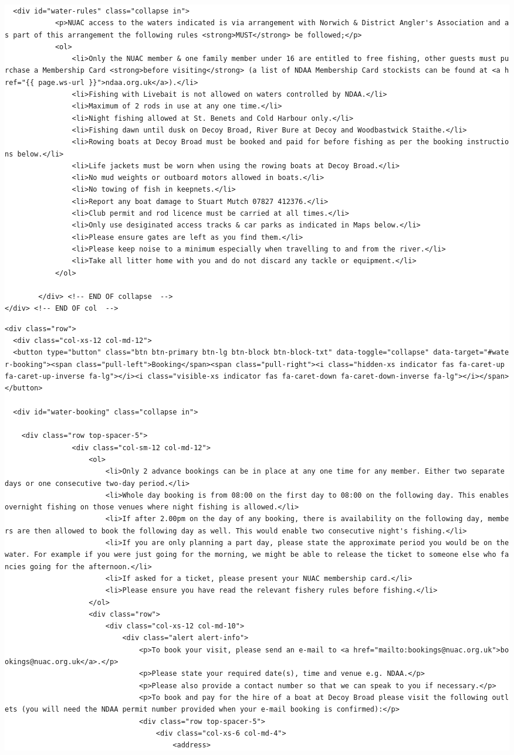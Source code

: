       <div id="water-rules" class="collapse in">
				<p>NUAC access to the waters indicated is via arrangement with Norwich & District Angler's Association and as part of this arrangement the following rules <strong>MUST</strong> be followed;</p>
				<ol>
					<li>Only the NUAC member & one family member under 16 are entitled to free fishing, other guests must purchase a Membership Card <strong>before visiting</strong> (a list of NDAA Membership Card stockists can be found at <a href="{{ page.ws-url }}">ndaa.org.uk</a>).</li>
					<li>Fishing with Livebait is not allowed on waters controlled by NDAA.</li>
					<li>Maximum of 2 rods in use at any one time.</li>
					<li>Night fishing allowed at St. Benets and Cold Harbour only.</li>
					<li>Fishing dawn until dusk on Decoy Broad, River Bure at Decoy and Woodbastwick Staithe.</li>
					<li>Rowing boats at Decoy Broad must be booked and paid for before fishing as per the booking instructions below.</li>
					<li>Life jackets must be worn when using the rowing boats at Decoy Broad.</li>
					<li>No mud weights or outboard motors allowed in boats.</li>
					<li>No towing of fish in keepnets.</li>
					<li>Report any boat damage to Stuart Mutch 07827 412376.</li>
					<li>Club permit and rod licence must be carried at all times.</li>
					<li>Only use desiginated access tracks & car parks as indicated in Maps below.</li>
					<li>Please ensure gates are left as you find them.</li>
					<li>Please keep noise to a minimum especially when travelling to and from the river.</li>
					<li>Take all litter home with you and do not discard any tackle or equipment.</li>
				</ol>

			</div> <!-- END OF collapse  -->
    </div> <!-- END OF col  -->
  </div> 

	<div class="row">
	  <div class="col-xs-12 col-md-12">
      <button type="button" class="btn btn-primary btn-lg btn-block btn-block-txt" data-toggle="collapse" data-target="#water-booking"><span class="pull-left">Booking</span><span class="pull-right"><i class="hidden-xs indicator fas fa-caret-up fa-caret-up-inverse fa-lg"></i><i class="visible-xs indicator fas fa-caret-down fa-caret-down-inverse fa-lg"></i></span></button>

      <div id="water-booking" class="collapse in">

        <div class="row top-spacer-5">
					<div class="col-sm-12 col-md-12">
						<ol>
							<li>Only 2 advance bookings can be in place at any one time for any member. Either two separate days or one consecutive two-day period.</li>
							<li>Whole day booking is from 08:00 on the first day to 08:00 on the following day. This enables overnight fishing on those venues where night fishing is allowed.</li>
							<li>If after 2.00pm on the day of any booking, there is availability on the following day, members are then allowed to book the following day as well. This would enable two consecutive night's fishing.</li>
							<li>If you are only planning a part day, please state the approximate period you would be on the water. For example if you were just going for the morning, we might be able to release the ticket to someone else who fancies going for the afternoon.</li>
							<li>If asked for a ticket, please present your NUAC membership card.</li>
							<li>Please ensure you have read the relevant fishery rules before fishing.</li>
						</ol>
						<div class="row">
							<div class="col-xs-12 col-md-10">           
								<div class="alert alert-info">
									<p>To book your visit, please send an e-mail to <a href="mailto:bookings@nuac.org.uk">bookings@nuac.org.uk</a>.</p>
									<p>Please state your required date(s), time and venue e.g. NDAA.</p>
									<p>Please also provide a contact number so that we can speak to you if necessary.</p>
									<p>To book and pay for the hire of a boat at Decoy Broad please visit the following outlets (you will need the NDAA permit number provided when your e-mail booking is confirmed):</p>
									<div class="row top-spacer-5">
										<div class="col-xs-6 col-md-4">
											<address>